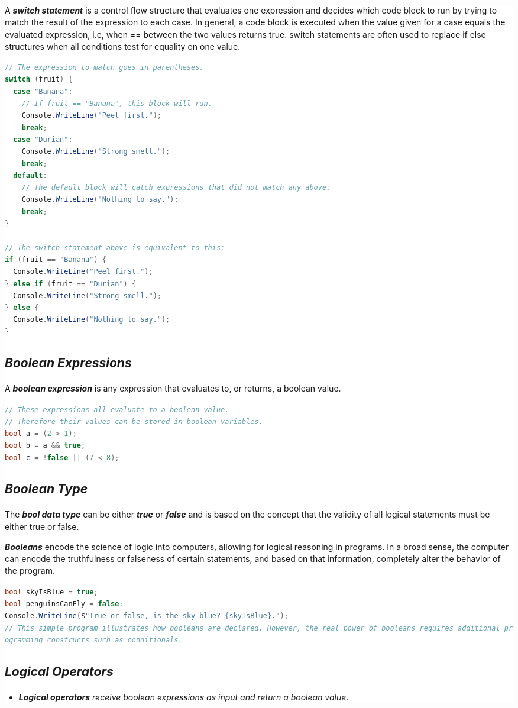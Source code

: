 A ***switch statement*** is a control flow structure that evaluates one expression and decides which code block to run by trying to match the result of the expression to each case. In general, a code block is executed when the value given for a case equals the evaluated expression, i.e, when == between the two values returns true. switch statements are often used to replace if else structures when all conditions test for equality on one value.
```csharp
// The expression to match goes in parentheses.
switch (fruit) {
  case "Banana":
    // If fruit == "Banana", this block will run.
    Console.WriteLine("Peel first.");
    break;
  case "Durian":
    Console.WriteLine("Strong smell.");
    break;
  default:
    // The default block will catch expressions that did not match any above.
    Console.WriteLine("Nothing to say.");
    break;
}

// The switch statement above is equivalent to this:
if (fruit == "Banana") {
  Console.WriteLine("Peel first.");
} else if (fruit == "Durian") {
  Console.WriteLine("Strong smell.");  
} else {
  Console.WriteLine("Nothing to say.");
}
```
## ***Boolean Expressions***
A ***boolean expression*** is any expression that evaluates to, or returns, a boolean value.
```csharp
// These expressions all evaluate to a boolean value.
// Therefore their values can be stored in boolean variables.
bool a = (2 > 1);
bool b = a && true;
bool c = !false || (7 < 8);
```
## ***Boolean Type***
The ***bool data type*** can be either ***true*** or ***false*** and is based on the concept that the validity of all logical statements must be either true or false.

***Booleans*** encode the science of logic into computers, allowing for logical reasoning in programs. In a broad sense, the computer can encode the truthfulness or falseness of certain statements, and based on that information, completely alter the behavior of the program.
```csharp
bool skyIsBlue = true;
bool penguinsCanFly = false;
Console.WriteLine($"True or false, is the sky blue? {skyIsBlue}.");
// This simple program illustrates how booleans are declared. However, the real power of booleans requires additional programming constructs such as conditionals.
```
## ***Logical Operators***
- ***Logical operators*** *receive boolean expressions as input and return a boolean value*.
